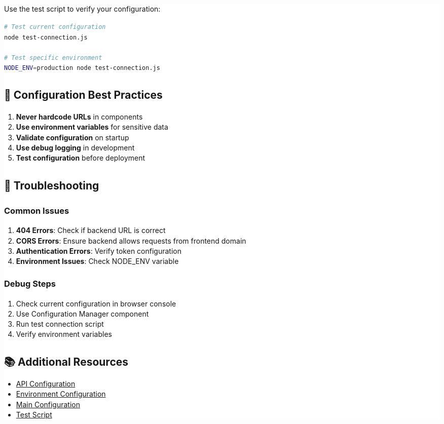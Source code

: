 Use the test script to verify your configuration:

```bash
# Test current configuration
node test-connection.js

# Test specific environment
NODE_ENV=production node test-connection.js
```

## 📝 Configuration Best Practices

1. **Never hardcode URLs** in components
2. **Use environment variables** for sensitive data
3. **Validate configuration** on startup
4. **Use debug logging** in development
5. **Test configuration** before deployment

## 🔧 Troubleshooting

### Common Issues

1. **404 Errors**: Check if backend URL is correct
2. **CORS Errors**: Ensure backend allows requests from frontend domain
3. **Authentication Errors**: Verify token configuration
4. **Environment Issues**: Check NODE_ENV variable

### Debug Steps

1. Check current configuration in browser console
2. Use Configuration Manager component
3. Run test connection script
4. Verify environment variables

## 📚 Additional Resources

- [API Configuration](./src/config/api.config.js)
- [Environment Configuration](./src/config/environment.js)
- [Main Configuration](./src/config/config.js)
- [Test Script](../test-connection.js) 
